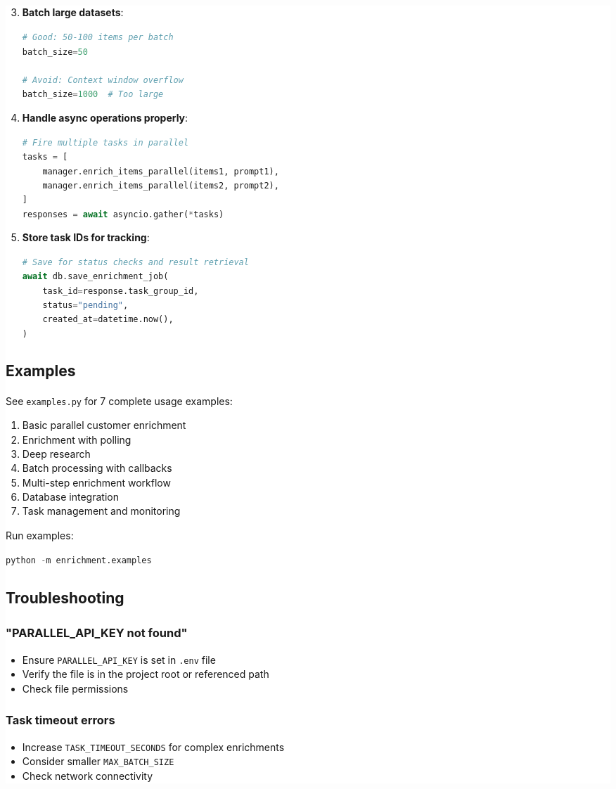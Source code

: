 3. **Batch large datasets**:
   ```python
   # Good: 50-100 items per batch
   batch_size=50
   
   # Avoid: Context window overflow
   batch_size=1000  # Too large
   ```

4. **Handle async operations properly**:
   ```python
   # Fire multiple tasks in parallel
   tasks = [
       manager.enrich_items_parallel(items1, prompt1),
       manager.enrich_items_parallel(items2, prompt2),
   ]
   responses = await asyncio.gather(*tasks)
   ```

5. **Store task IDs for tracking**:
   ```python
   # Save for status checks and result retrieval
   await db.save_enrichment_job(
       task_id=response.task_group_id,
       status="pending",
       created_at=datetime.now(),
   )
   ```

## Examples

See `examples.py` for 7 complete usage examples:

1. Basic parallel customer enrichment
2. Enrichment with polling
3. Deep research
4. Batch processing with callbacks
5. Multi-step enrichment workflow
6. Database integration
7. Task management and monitoring

Run examples:
```python
python -m enrichment.examples
```

## Troubleshooting

### "PARALLEL_API_KEY not found"
- Ensure `PARALLEL_API_KEY` is set in `.env` file
- Verify the file is in the project root or referenced path
- Check file permissions

### Task timeout errors
- Increase `TASK_TIMEOUT_SECONDS` for complex enrichments
- Consider smaller `MAX_BATCH_SIZE`
- Check network connectivity

